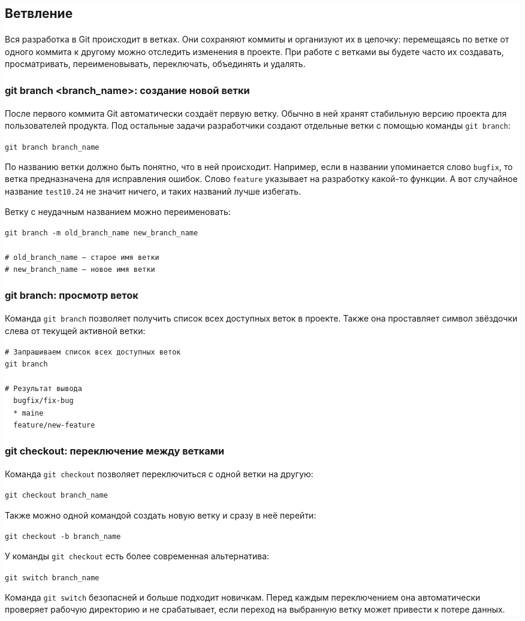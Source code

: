 ## Ветвление
Вся разработка в Git происходит в ветках. Они сохраняют коммиты и организуют их в цепочку: перемещаясь по ветке от одного коммита к другому можно отследить изменения в проекте. При работе с ветками вы будете часто их создавать, просматривать, переименовывать, переключать, объединять и удалять.

### git branch <branch_name>: создание новой ветки
После первого коммита Git автоматически создаёт первую ветку. Обычно в ней хранят стабильную версию проекта для пользователей продукта. Под остальные задачи разработчики создают отдельные ветки с помощью команды `git branch`:
```shell
git branch branch_name
```
По названию ветки должно быть понятно, что в ней происходит. Например, если в названии упоминается слово `bugfix`, то ветка предназначена для исправления ошибок. Слово `feature` указывает на разработку какой-то функции. А вот случайное название `test10.24` не значит ничего, и таких названий лучше избегать.

Ветку с неудачным названием можно переименовать:
```shell
git branch -m old_branch_name new_branch_name

# old_branch_name — старое имя ветки 
# new_branch_name — новое имя ветки
```
### git branch: просмотр веток
Команда `git branch` позволяет получить список всех доступных веток в проекте. Также она проставляет символ звёздочки слева от текущей активной ветки:
```shell
# Запрашиваем список всех доступных веток 
git branch

# Результат вывода
  bugfix/fix-bug
  * maine
  feature/new-feature
```
### git checkout: переключение между ветками
Команда `git checkout` позволяет переключиться с одной ветки на другую:
```shell
git checkout branch_name
```
Также можно одной командой создать новую ветку и сразу в неё перейти:
```shell
git checkout -b branch_name
```
У команды `git checkout` есть более современная альтернатива:
```shell
git switch branch_name
```
Команда `git switch` безопасней и больше подходит новичкам. Перед каждым переключением она автоматически проверяет рабочую директорию и не срабатывает, если переход на выбранную ветку может привести к потере данных.
